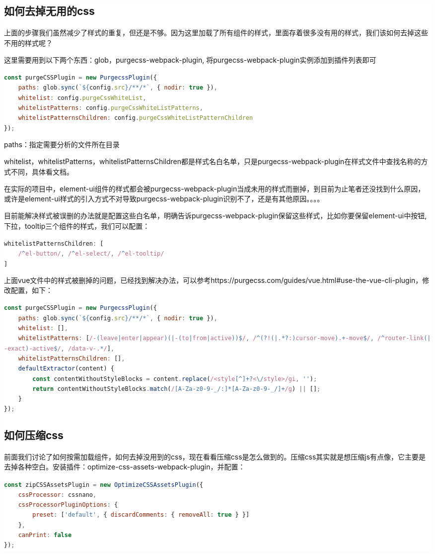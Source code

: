 ## 如何去掉无用的css

上面的步骤我们虽然减少了样式的重复，但还是不够。因为这里加载了所有组件的样式，里面存着很多没有用的样式，我们该如何去掉这些不用的样式呢？

这里需要用到以下两个东西：glob，purgecss-webpack-plugin, 将purgecss-webpack-plugin实例添加到插件列表即可

```javascript
const purgeCSSPlugin = new PurgecssPlugin({
    paths: glob.sync(`${config.src}/**/*`, { nodir: true }),
    whitelist: config.purgeCssWhiteList,
    whitelistPatterns: config.purgeCssWhiteListPatterns,
    whitelistPatternsChildren: config.purgeCssWhiteListPatternChildren
});
```

paths：指定需要分析的文件所在目录

whitelist，whitelistPatterns，whitelistPatternsChildren都是样式名白名单，只是purgecss-webpack-plugin在样式文件中查找名称的方式不同，具体看文档。

在实际的项目中，element-ui组件的样式都会被purgecss-webpack-plugin当成未用的样式而删掉，到目前为止笔者还没找到什么原因，或许是element-ui样式的引入方式不对导致purgecss-webpack-plugin识别不了，还是有其他原因。。。。

目前能解决样式被误删的办法就是配置这些白名单，明确告诉purgecss-webpack-plugin保留这些样式，比如你要保留element-ui中按钮, 下拉，tooltip三个组件的样式，我们可以配置：

```javascript
whitelistPatternsChildren: [
    /^el-button/, /^el-select/, /^el-tooltip/
]
```

上面vue文件中的样式被删掉的问题，已经找到解决办法，可以参考https://purgecss.com/guides/vue.html#use-the-vue-cli-plugin，修改配置，如下：

```javascript
const purgeCSSPlugin = new PurgecssPlugin({
    paths: glob.sync(`${config.src}/**/*`, { nodir: true }),
    whitelist: [],
    whitelistPatterns: [/-(leave|enter|appear)(|-(to|from|active))$/, /^(?!(|.*?:)cursor-move).+-move$/, /^router-link(|-exact)-active$/, /data-v-.*/],
    whitelistPatternsChildren: [],
    defaultExtractor(content) {
        const contentWithoutStyleBlocks = content.replace(/<style[^]+?<\/style>/gi, '');
        return contentWithoutStyleBlocks.match(/[A-Za-z0-9-_/:]*[A-Za-z0-9-_/]+/g) || [];
    }
});
```

## 如何压缩css

前面我们讨论了如何按需加载组件，如何去掉没用到的css，现在看看压缩css是怎么做到的。压缩css其实就是想压缩js有点像，它主要是去掉各种空白。安装插件：optimize-css-assets-webpack-plugin，并配置：

```javascript
const zipCSSAssetsPlugin = new OptimizeCSSAssetsPlugin({
    cssProcessor: cssnano,
    cssProcessorPluginOptions: {
        preset: ['default', { discardComments: { removeAll: true } }]
    },
    canPrint: false
});
```
